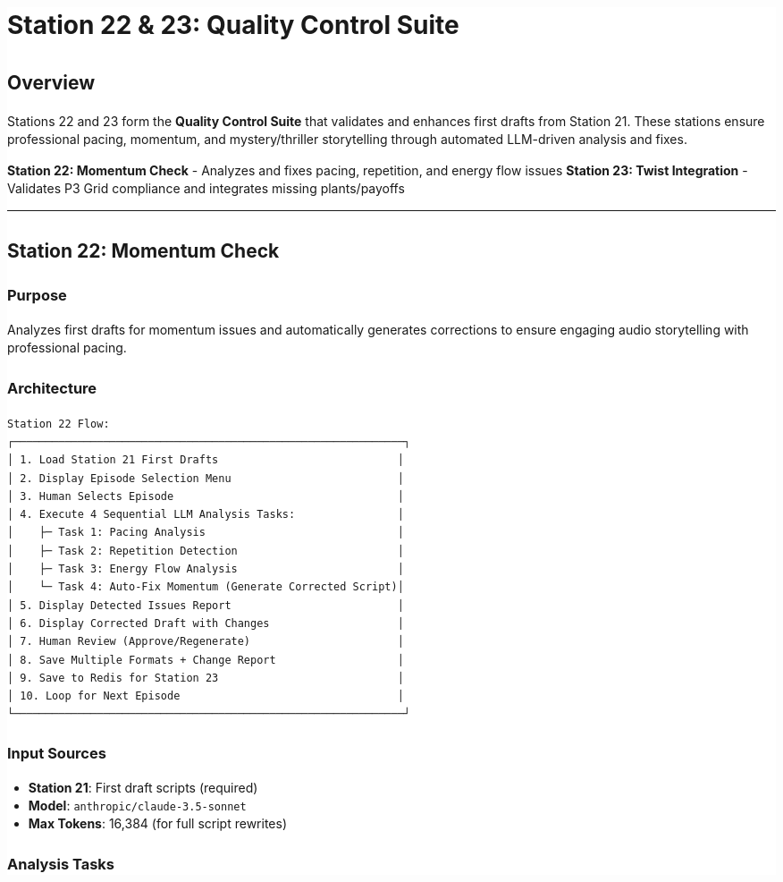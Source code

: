 # Station 22 & 23: Quality Control Suite

## Overview

Stations 22 and 23 form the **Quality Control Suite** that validates and enhances first drafts from Station 21. These stations ensure professional pacing, momentum, and mystery/thriller storytelling through automated LLM-driven analysis and fixes.

**Station 22: Momentum Check** - Analyzes and fixes pacing, repetition, and energy flow issues
**Station 23: Twist Integration** - Validates P3 Grid compliance and integrates missing plants/payoffs

---

## Station 22: Momentum Check

### Purpose

Analyzes first drafts for momentum issues and automatically generates corrections to ensure engaging audio storytelling with professional pacing.

### Architecture

```
Station 22 Flow:
┌─────────────────────────────────────────────────────────────┐
│ 1. Load Station 21 First Drafts                            │
│ 2. Display Episode Selection Menu                          │
│ 3. Human Selects Episode                                   │
│ 4. Execute 4 Sequential LLM Analysis Tasks:                │
│    ├─ Task 1: Pacing Analysis                              │
│    ├─ Task 2: Repetition Detection                         │
│    ├─ Task 3: Energy Flow Analysis                         │
│    └─ Task 4: Auto-Fix Momentum (Generate Corrected Script)│
│ 5. Display Detected Issues Report                          │
│ 6. Display Corrected Draft with Changes                    │
│ 7. Human Review (Approve/Regenerate)                       │
│ 8. Save Multiple Formats + Change Report                   │
│ 9. Save to Redis for Station 23                            │
│ 10. Loop for Next Episode                                  │
└─────────────────────────────────────────────────────────────┘
```

### Input Sources

- **Station 21**: First draft scripts (required)
- **Model**: `anthropic/claude-3.5-sonnet`
- **Max Tokens**: 16,384 (for full script rewrites)

### Analysis Tasks
